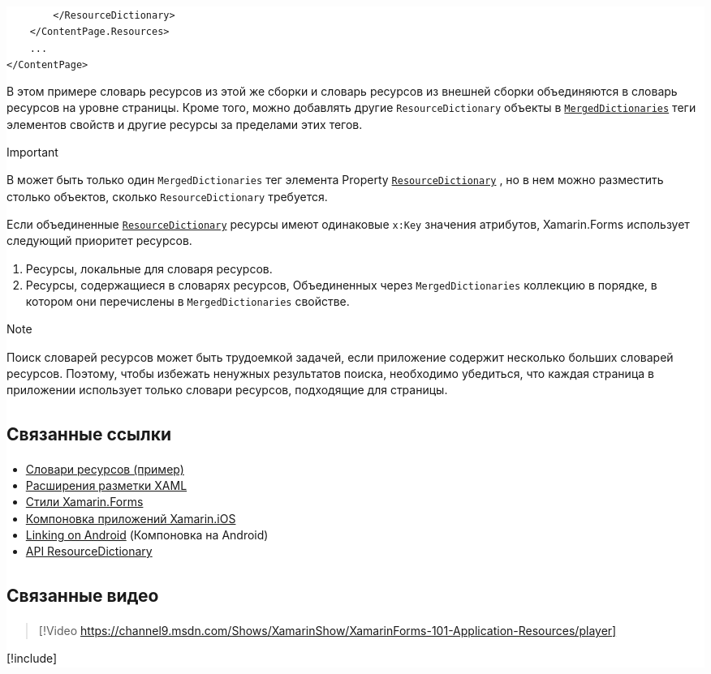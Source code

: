 ```xaml
        </ResourceDictionary>
    </ContentPage.Resources>
    ...
</ContentPage>
```

В этом примере словарь ресурсов из этой же сборки и словарь ресурсов из внешней сборки объединяются в словарь ресурсов на уровне страницы. Кроме того, можно добавлять другие `ResourceDictionary` объекты в [`MergedDictionaries`](xref:Xamarin.Forms.ResourceDictionary.MergedDictionaries) теги элементов свойств и другие ресурсы за пределами этих тегов.

> [!IMPORTANT]
> В может быть только один `MergedDictionaries` тег элемента Property [`ResourceDictionary`](xref:Xamarin.Forms.ResourceDictionary) , но в нем можно разместить столько объектов, сколько `ResourceDictionary` требуется.

Если объединенные [`ResourceDictionary`](xref:Xamarin.Forms.ResourceDictionary) ресурсы имеют одинаковые `x:Key` значения атрибутов, Xamarin.Forms использует следующий приоритет ресурсов.

1. Ресурсы, локальные для словаря ресурсов.
1. Ресурсы, содержащиеся в словарях ресурсов, Объединенных через `MergedDictionaries` коллекцию в порядке, в котором они перечислены в `MergedDictionaries` свойстве.

> [!NOTE]
> Поиск словарей ресурсов может быть трудоемкой задачей, если приложение содержит несколько больших словарей ресурсов. Поэтому, чтобы избежать ненужных результатов поиска, необходимо убедиться, что каждая страница в приложении использует только словари ресурсов, подходящие для страницы.

## <a name="related-links"></a>Связанные ссылки

- [Словари ресурсов (пример)](/samples/xamarin/xamarin-forms-samples/xaml-resourcedictionaries)
- [Расширения разметки XAML](~/xamarin-forms/xaml/markup-extensions/index.md)
- [Стили Xamarin.Forms](~/xamarin-forms/user-interface/styles/index.md)
- [Компоновка приложений Xamarin.iOS](~/ios/deploy-test/linker.md)
- [Linking on Android](~/android/deploy-test/linker.md) (Компоновка на Android)
- [API ResourceDictionary](xref:Xamarin.Forms.ResourceDictionary)

## <a name="related-video"></a>Связанные видео

> [!Video https://channel9.msdn.com/Shows/XamarinShow/XamarinForms-101-Application-Resources/player]

[!include[](~/essentials/includes/xamarin-show-essentials.md)]
